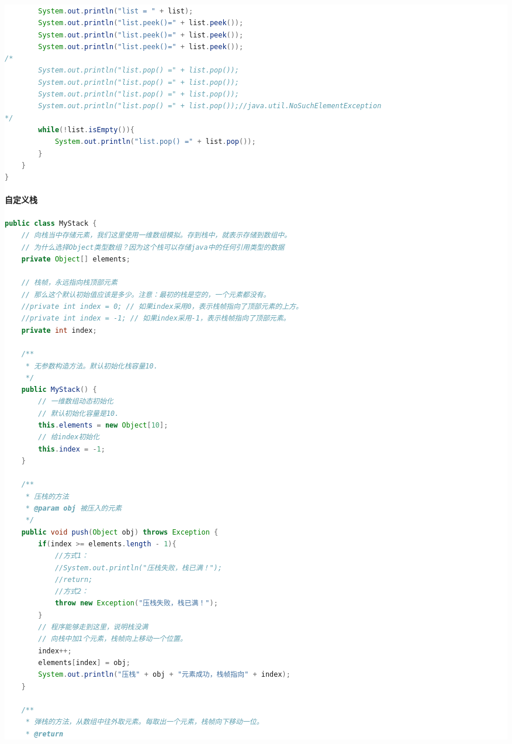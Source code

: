 ```java
        System.out.println("list = " + list);
        System.out.println("list.peek()=" + list.peek());
        System.out.println("list.peek()=" + list.peek());
        System.out.println("list.peek()=" + list.peek());
/*
        System.out.println("list.pop() =" + list.pop());
        System.out.println("list.pop() =" + list.pop());
        System.out.println("list.pop() =" + list.pop());
        System.out.println("list.pop() =" + list.pop());//java.util.NoSuchElementException
*/
        while(!list.isEmpty()){
            System.out.println("list.pop() =" + list.pop());
        }
    }
}
```

#### 自定义栈

```java
public class MyStack {
    // 向栈当中存储元素，我们这里使用一维数组模拟。存到栈中，就表示存储到数组中。
    // 为什么选择Object类型数组？因为这个栈可以存储java中的任何引用类型的数据
    private Object[] elements;

    // 栈帧，永远指向栈顶部元素
    // 那么这个默认初始值应该是多少。注意：最初的栈是空的，一个元素都没有。
    //private int index = 0; // 如果index采用0，表示栈帧指向了顶部元素的上方。
    //private int index = -1; // 如果index采用-1，表示栈帧指向了顶部元素。
    private int index;

    /**
     * 无参数构造方法。默认初始化栈容量10.
     */
    public MyStack() {
        // 一维数组动态初始化
        // 默认初始化容量是10.
        this.elements = new Object[10];
        // 给index初始化
        this.index = -1;
    }

    /**
     * 压栈的方法
     * @param obj 被压入的元素
     */
    public void push(Object obj) throws Exception {
        if(index >= elements.length - 1){
            //方式1：
            //System.out.println("压栈失败，栈已满！");
            //return;
            //方式2：
            throw new Exception("压栈失败，栈已满！");
        }
        // 程序能够走到这里，说明栈没满
        // 向栈中加1个元素，栈帧向上移动一个位置。
        index++;
        elements[index] = obj;
        System.out.println("压栈" + obj + "元素成功，栈帧指向" + index);
    }

    /**
     * 弹栈的方法，从数组中往外取元素。每取出一个元素，栈帧向下移动一位。
     * @return
```